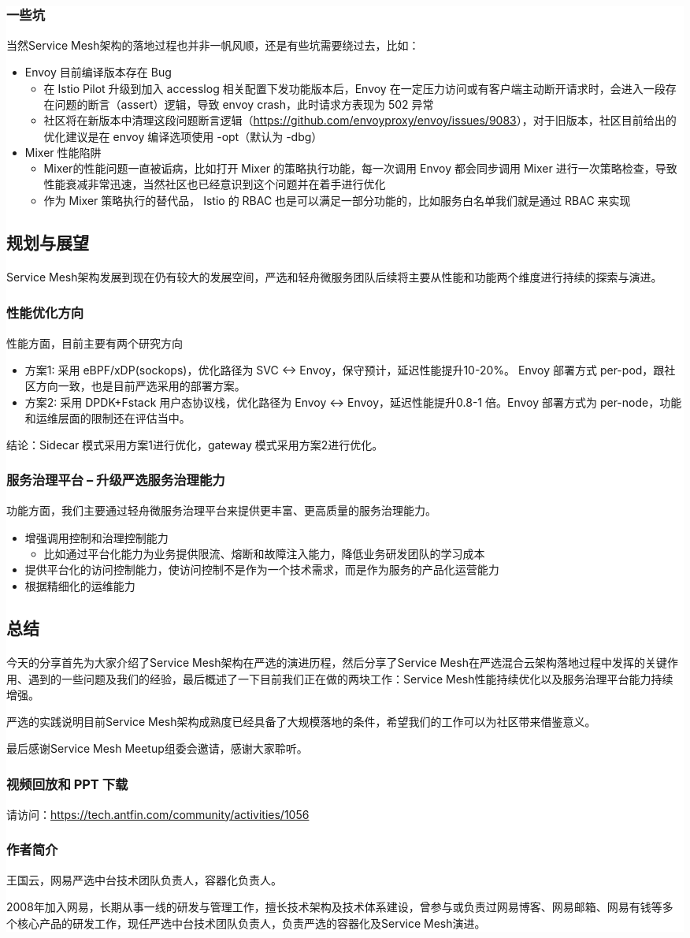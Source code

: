 ### 一些坑

当然Service Mesh架构的落地过程也并非一帆风顺，还是有些坑需要绕过去，比如：

- Envoy 目前编译版本存在 Bug
	- 在 Istio Pilot 升级到加入 accesslog 相关配置下发功能版本后，Envoy 在一定压力访问或有客户端主动断开请求时，会进入一段存在问题的断言（assert）逻辑，导致 envoy crash，此时请求方表现为 502 异常
	- 社区将在新版本中清理这段问题断言逻辑（<https://github.com/envoyproxy/envoy/issues/9083>），对于旧版本，社区目前给出的优化建议是在 envoy 编译选项使用 -opt（默认为 -dbg）
- Mixer 性能陷阱
	- Mixer的性能问题一直被诟病，比如打开 Mixer 的策略执行功能，每一次调用 Envoy 都会同步调用 Mixer 进行一次策略检查，导致性能衰减非常迅速，当然社区也已经意识到这个问题并在着手进行优化
	- 作为 Mixer 策略执行的替代品， Istio 的 RBAC 也是可以满足一部分功能的，比如服务白名单我们就是通过 RBAC 来实现

## 规划与展望

Service Mesh架构发展到现在仍有较大的发展空间，严选和轻舟微服务团队后续将主要从性能和功能两个维度进行持续的探索与演进。

### 性能优化方向

性能方面，目前主要有两个研究方向

- 方案1: 采用 eBPF/xDP(sockops)，优化路径为 SVC <-> Envoy，保守预计，延迟性能提升10-20%。 Envoy 部署方式 per-pod，跟社区方向一致，也是目前严选采用的部署方案。
- 方案2: 采用 DPDK+Fstack 用户态协议栈，优化路径为 Envoy <-> Envoy，延迟性能提升0.8-1 倍。Envoy 部署方式为 per-node，功能和运维层面的限制还在评估当中。

结论：Sidecar 模式采用方案1进行优化，gateway 模式采用方案2进行优化。 

### 服务治理平台 – 升级严选服务治理能力

功能方面，我们主要通过轻舟微服务治理平台来提供更丰富、更高质量的服务治理能力。

- 增强调用控制和治理控制能力
	- 比如通过平台化能力为业务提供限流、熔断和故障注入能力，降低业务研发团队的学习成本
- 提供平台化的访问控制能力，使访问控制不是作为一个技术需求，而是作为服务的产品化运营能力
- 根据精细化的运维能力

## 总结

今天的分享首先为大家介绍了Service Mesh架构在严选的演进历程，然后分享了Service Mesh在严选混合云架构落地过程中发挥的关键作用、遇到的一些问题及我们的经验，最后概述了一下目前我们正在做的两块工作：Service Mesh性能持续优化以及服务治理平台能力持续增强。

严选的实践说明目前Service Mesh架构成熟度已经具备了大规模落地的条件，希望我们的工作可以为社区带来借鉴意义。

最后感谢Service Mesh Meetup组委会邀请，感谢大家聆听。

### 视频回放和 PPT 下载

请访问：https://tech.antfin.com/community/activities/1056

### 作者简介

王国云，网易严选中台技术团队负责人，容器化负责人。

2008年加入网易，长期从事一线的研发与管理工作，擅长技术架构及技术体系建设，曾参与或负责过网易博客、网易邮箱、网易有钱等多个核心产品的研发工作，现任严选中台技术团队负责人，负责严选的容器化及Service Mesh演进。